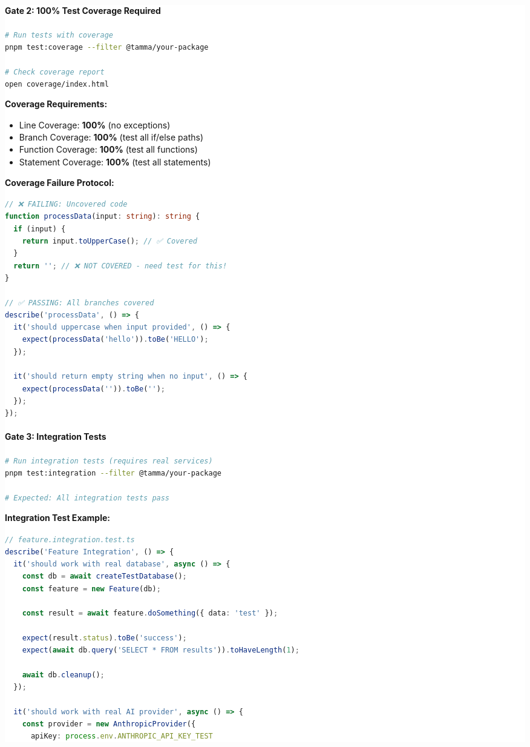 #### Gate 2: 100% Test Coverage Required

```bash
# Run tests with coverage
pnpm test:coverage --filter @tamma/your-package

# Check coverage report
open coverage/index.html
```

**Coverage Requirements:**
- Line Coverage: **100%** (no exceptions)
- Branch Coverage: **100%** (test all if/else paths)
- Function Coverage: **100%** (test all functions)
- Statement Coverage: **100%** (test all statements)

**Coverage Failure Protocol:**

```typescript
// ❌ FAILING: Uncovered code
function processData(input: string): string {
  if (input) {
    return input.toUpperCase(); // ✅ Covered
  }
  return ''; // ❌ NOT COVERED - need test for this!
}

// ✅ PASSING: All branches covered
describe('processData', () => {
  it('should uppercase when input provided', () => {
    expect(processData('hello')).toBe('HELLO');
  });

  it('should return empty string when no input', () => {
    expect(processData('')).toBe('');
  });
});
```

#### Gate 3: Integration Tests

```bash
# Run integration tests (requires real services)
pnpm test:integration --filter @tamma/your-package

# Expected: All integration tests pass
```

**Integration Test Example:**

```typescript
// feature.integration.test.ts
describe('Feature Integration', () => {
  it('should work with real database', async () => {
    const db = await createTestDatabase();
    const feature = new Feature(db);

    const result = await feature.doSomething({ data: 'test' });

    expect(result.status).toBe('success');
    expect(await db.query('SELECT * FROM results')).toHaveLength(1);

    await db.cleanup();
  });

  it('should work with real AI provider', async () => {
    const provider = new AnthropicProvider({
      apiKey: process.env.ANTHROPIC_API_KEY_TEST
```